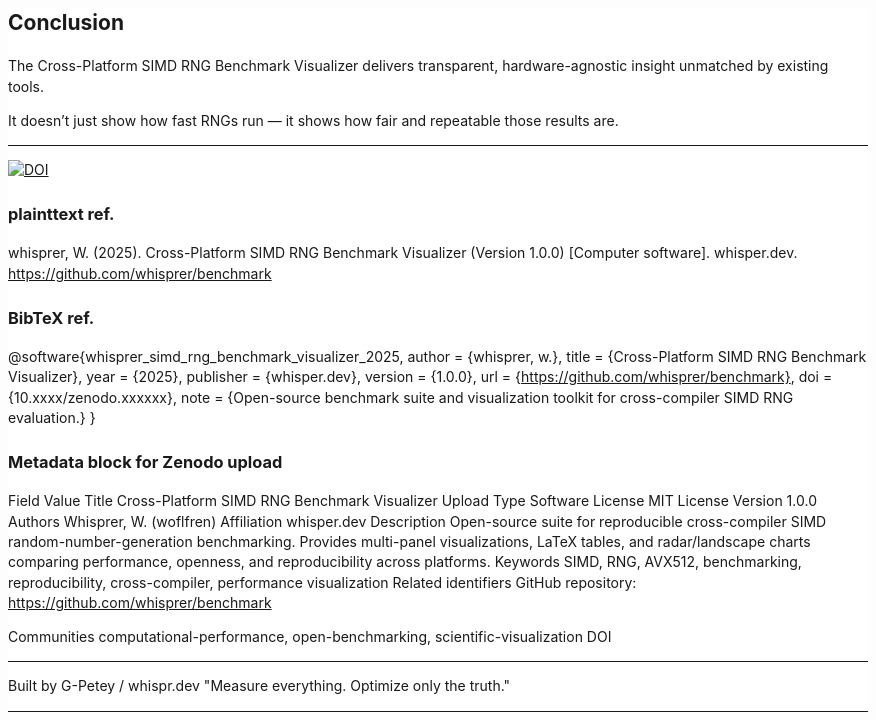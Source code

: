
## Conclusion

The Cross-Platform SIMD RNG Benchmark Visualizer delivers
transparent, hardware-agnostic insight unmatched by existing tools.

It doesn’t just show how fast RNGs run —
it shows how fair and repeatable those results are.

---

[![DOI](https://zenodo.org/badge/DOI/10.xxxx/zenodo.xxxxxx.svg)](https://doi.org/10.xxxx/zenodo.xxxxxx)

### plainttext ref.
whisprer, W. (2025). Cross-Platform SIMD RNG Benchmark Visualizer (Version 1.0.0) [Computer software]. 
whisper.dev. https://github.com/whisprer/benchmark

### BibTeX ref.
@software{whisprer_simd_rng_benchmark_visualizer_2025,
  author       = {whisprer, w.},
  title        = {Cross-Platform SIMD RNG Benchmark Visualizer},
  year         = {2025},
  publisher    = {whisper.dev},
  version      = {1.0.0},
  url          = {https://github.com/whisprer/benchmark},
  doi          = {10.xxxx/zenodo.xxxxxx},
  note         = {Open-source benchmark suite and visualization toolkit for cross-compiler SIMD RNG evaluation.}
}

### Metadata block for Zenodo upload

Field	      Value
Title	      Cross-Platform SIMD RNG Benchmark Visualizer
Upload Type	Software
License	    MIT License
Version	    1.0.0
Authors	    Whisprer, W. (woflfren)
Affiliation	whisper.dev
Description	Open-source suite for reproducible cross-compiler SIMD random-number-generation benchmarking. Provides multi-panel visualizations, LaTeX tables, and radar/landscape   charts comparing performance, openness, and reproducibility across platforms.
Keywords	  SIMD, RNG, AVX512, benchmarking, reproducibility, cross-compiler, performance visualization
Related     identifiers	GitHub repository: https://github.com/whisprer/benchmark

Communities computational-performance, open-benchmarking, scientific-visualization
DOI

---

Built by G-Petey / whispr.dev
"Measure everything. Optimize only the truth."


---
